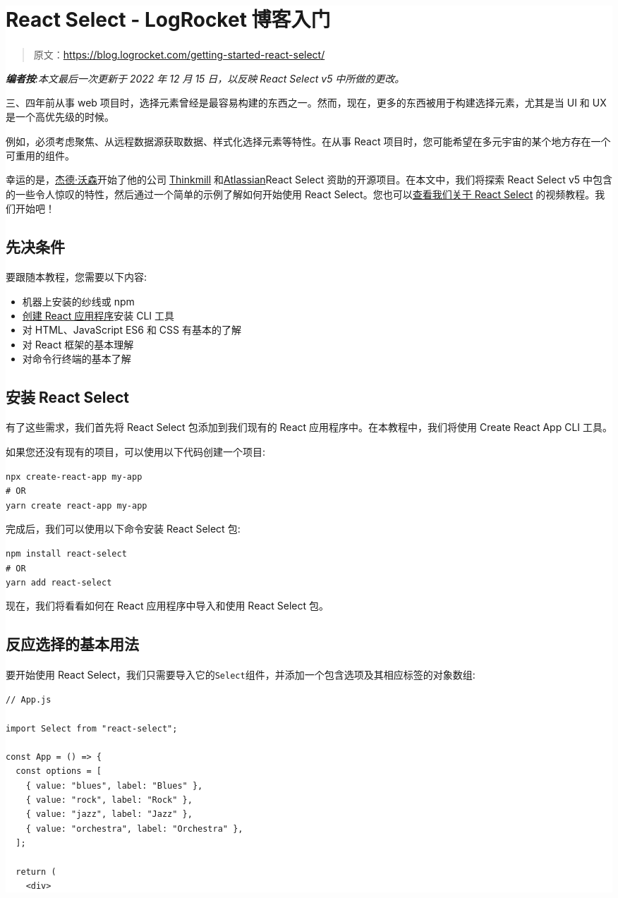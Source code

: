 # React Select - LogRocket 博客入门

> 原文：<https://blog.logrocket.com/getting-started-react-select/>

***编者按**:本文最后一次更新于 2022 年 12 月 15 日，以反映 React Select v5 中所做的更改。*

三、四年前从事 web 项目时，选择元素曾经是最容易构建的东西之一。然而，现在，更多的东西被用于构建选择元素，尤其是当 UI 和 UX 是一个高优先级的时候。

例如，必须考虑聚焦、从远程数据源获取数据、样式化选择元素等特性。在从事 React 项目时，您可能希望在多元宇宙的某个地方存在一个可重用的组件。

幸运的是，[杰德·沃森](https://github.com/JedWatson)开始了他的公司 [Thinkmill](https://www.thinkmill.com.au/) 和[Atlassian](https://atlaskit.atlassian.com/)React Select 资助的开源项目。在本文中，我们将探索 React Select v5 中包含的一些令人惊叹的特性，然后通过一个简单的示例了解如何开始使用 React Select。您也可以[查看我们关于 React Select](https://www.youtube.com/watch?v=n02t9wvd6hs) 的视频教程。我们开始吧！

## 先决条件

要跟随本教程，您需要以下内容:

*   机器上安装的纱线或 npm
*   [创建 React 应用程序](https://create-react-app.dev/docs/getting-started)安装 CLI 工具
*   对 HTML、JavaScript ES6 和 CSS 有基本的了解
*   对 React 框架的基本理解
*   对命令行终端的基本了解

## 安装 React Select

有了这些需求，我们首先将 React Select 包添加到我们现有的 React 应用程序中。在本教程中，我们将使用 Create React App CLI 工具。

如果您还没有现有的项目，可以使用以下代码创建一个项目:

```
npx create-react-app my-app
# OR
yarn create react-app my-app

```

完成后，我们可以使用以下命令安装 React Select 包:

```
npm install react-select
# OR
yarn add react-select

```

现在，我们将看看如何在 React 应用程序中导入和使用 React Select 包。

## 反应选择的基本用法

要开始使用 React Select，我们只需要导入它的`Select`组件，并添加一个包含选项及其相应标签的对象数组:

```
// App.js

import Select from "react-select";

const App = () => {
  const options = [
    { value: "blues", label: "Blues" },
    { value: "rock", label: "Rock" },
    { value: "jazz", label: "Jazz" },
    { value: "orchestra", label: "Orchestra" },
  ];

  return (
    <div>
```